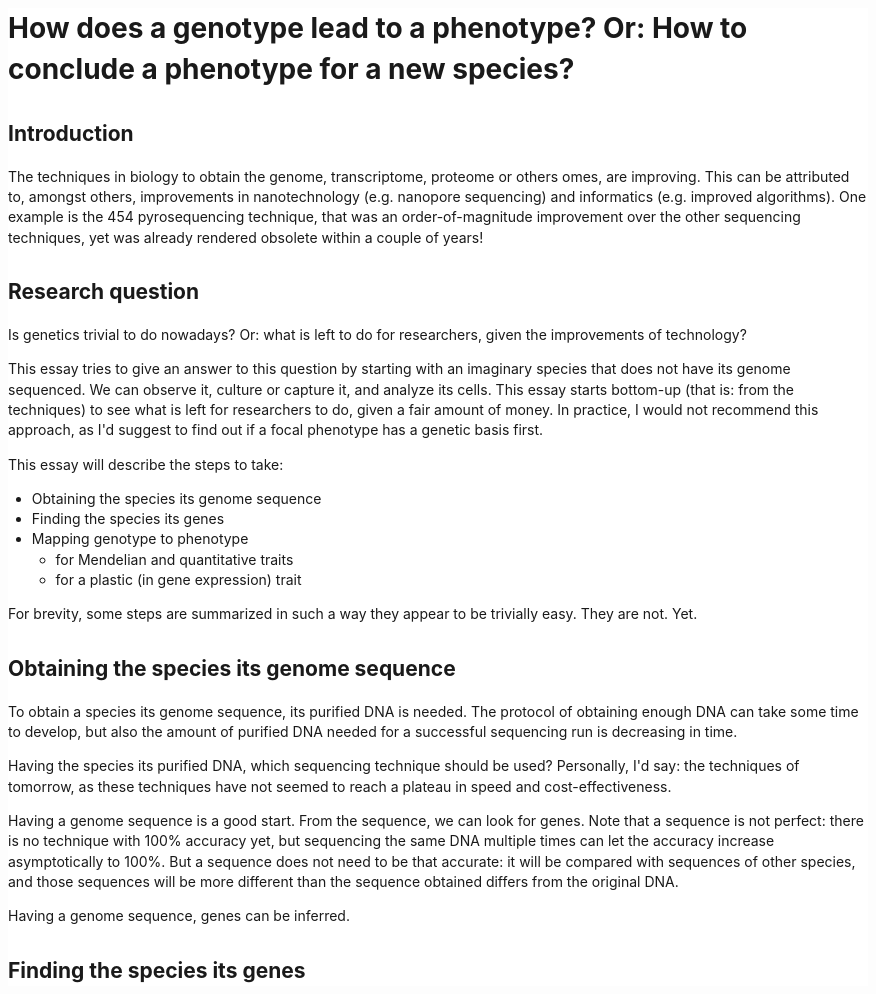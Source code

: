 # How does a genotype lead to a phenotype? Or: How to conclude a phenotype for a new species?

## Introduction

The techniques in biology to obtain the genome, transcriptome, proteome or others omes, are improving. This can be attributed to, amongst others, improvements in nanotechnology (e.g. nanopore sequencing) and informatics (e.g. improved algorithms). One example is the 454 pyrosequencing technique, that was an order-of-magnitude improvement over the other sequencing techniques, yet was already rendered obsolete within a couple of years! 

## Research question

Is genetics trivial to do nowadays? Or: what is left to do for researchers, given the improvements of technology? 

This essay tries to give an answer to this question by starting with an imaginary species that does not have its genome sequenced. We can observe it, culture or capture it, and analyze its cells. This essay starts bottom-up (that is: from the techniques) to see what is left for researchers to do, given a fair amount of money. In practice, I would not recommend this approach, as I'd suggest to find out if a focal phenotype has a genetic basis first. 

This essay will describe the steps to take:
 * Obtaining the species its genome sequence
 * Finding the species its genes
 * Mapping genotype to phenotype
   * for Mendelian and quantitative traits
   * for a plastic (in gene expression) trait

For brevity, some steps are summarized in such a way they appear to be trivially easy. They are not. Yet.

## Obtaining the species its genome sequence

To obtain a species its genome sequence, its purified DNA is needed. The protocol of obtaining enough DNA can take some time to develop, but also the amount of purified DNA needed for a successful sequencing run is decreasing in time. 

Having the species its purified DNA, which sequencing technique should be used? Personally, I'd say: the techniques of tomorrow, as these techniques have not seemed to reach a plateau in speed and cost-effectiveness.

Having a genome sequence is a good start. From the sequence, we can look for genes. Note that a sequence is not perfect: there is no technique with 100% accuracy yet, but sequencing the same DNA multiple times can let the accuracy increase asymptotically to 100%. But a sequence does not need to be that accurate: it will be compared with sequences of other species, and those sequences will be more different than the sequence obtained differs from the original DNA.

Having a genome sequence, genes can be inferred.

## Finding the species its genes
